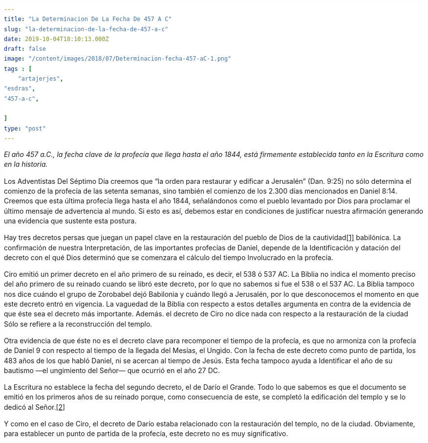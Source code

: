 ```yaml
---
title: "La Determinacion De La Fecha De 457 A C"
slug: "la-determinacion-de-la-fecha-de-457-a-c"
date: 2019-10-04T18:10:13.000Z
draft: false
image: "/content/images/2018/07/Determinacion-fecha-457-aC-1.png"
tags : [
    "artajerjes",
"esdras",
"457-a-c",

]
type: "post"
---
```


   *El año 457 a.C., la fecha clave de la profecía que llega hasta el año 1844, está firmemente establecida tanto en la Escritura como en la historia.*

 Los Adventistas Del Séptimo Día creemos que “la orden para restaurar y edificar a Jerusalén” (Dan. 9:25) no sólo determina el comienzo de la profecía de las setenta semanas, sino también el comienzo de los 2.300 días mencionados en Daniel 8:14. Creemos que esta última profecía llega hasta el año 1844, señalándonos como el pueblo levantado por Dios para proclamar el último mensaje de advertencia al mundo. Si esto es así, debemos estar en condiciones de justificar nuestra afirmación generando una evidencia que sustente esta postura.

 Hay tres decretos persas que juegan un papel clave en la restauración del pueblo de Dios de la cautividad[[1]](#fn1) babilónica. La confirmación de nuestra Interpretación, de las importantes profecías de Daniel, depende de la Identificación y datación del decreto con el qué Dios determinó que se comenzara el cálculo del tiempo Involucrado en la profecía.

 Ciro emitió un primer decreto en el año primero de su reinado, es decir, el 538 ó 537 AC. La Biblia no indica el momento preciso del año primero de su reinado cuando se libró este decreto, por lo que no sabemos si fue el 538 o el 537 AC. La Biblia tampoco nos dice cuándo el grupo de Zorobabel dejó Babilonia y cuándo llegó a Jerusalén, por lo que desconocemos el momento en que este decreto entró en vigencia. La vaguedad de la Biblia con respecto a estos detalles argumenta en contra de la evidencia de que éste sea el decreto más importante. Además. el decreto de Ciro no dice nada con respecto a la restauración de la ciudad Sólo se refiere a la reconstrucción del templo.

 Otra evidencia de que éste no es el decreto clave para recomponer el tiempo de la profecía, es que no armoniza con la profecía de Daniel 9 con respecto al tiempo de la llegada del Mesías, el Ungido. Con la fecha de este decreto como punto de partida, los 483 años de los que habló Daniel, ni se acercan al tiempo de Jesús. Esta fecha tampoco ayuda a Identificar el año de su bautismo —el ungimiento del Señor— que ocurrió en el año 27 DC.

 La Escritura no establece la fecha del segundo decreto, el de Darío el Grande. Todo lo que sabemos es que el documento se emitió en los primeros años de su reinado porque, como consecuencia de este, se completó la edificación del templo y se lo dedicó al Señor.[[2]](#fn2)

 Y como en el caso de Ciro, el decreto de Darío estaba relacionado con la restauración del templo, no de la ciudad. Obviamente, para establecer un punto de partida de la profecía, este decreto no es muy significativo.
